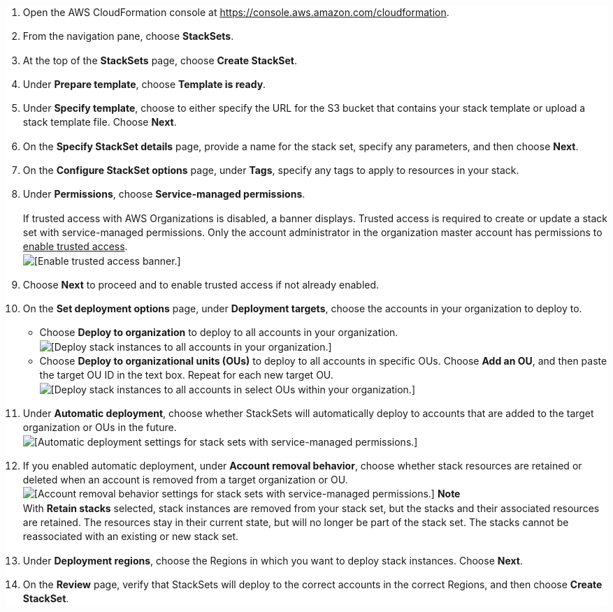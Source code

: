 1. Open the AWS CloudFormation console at [https://console\.aws\.amazon\.com/cloudformation](https://console.aws.amazon.com/cloudformation)\.

1. From the navigation pane, choose **StackSets**\.

1. At the top of the **StackSets** page, choose **Create StackSet**\.

1. Under **Prepare template**, choose **Template is ready**\.

1. Under **Specify template**, choose to either specify the URL for the S3 bucket that contains your stack template or upload a stack template file\. Choose **Next**\.

1. On the **Specify StackSet details** page, provide a name for the stack set, specify any parameters, and then choose **Next**\.

1. On the **Configure StackSet options** page, under **Tags**, specify any tags to apply to resources in your stack\.

1. Under **Permissions**, choose **Service\-managed permissions**\.

   If trusted access with AWS Organizations is disabled, a banner displays\. Trusted access is required to create or update a stack set with service\-managed permissions\. Only the account administrator in the organization master account has permissions to [enable trusted access](https://docs.aws.amazon.com/AWSCloudFormation/latest/UserGuide/stacksets-orgs-enable-trusted-access.html)\.  
![\[Enable trusted access banner.\]](http://docs.aws.amazon.com/AWSCloudFormation/latest/UserGuide/images/console-stackset-service-managed-permissions.png)

1. Choose **Next** to proceed and to enable trusted access if not already enabled\.

1. On the **Set deployment options** page, under **Deployment targets**, choose the accounts in your organization to deploy to\.
   + Choose **Deploy to organization** to deploy to all accounts in your organization\.  
![\[Deploy stack instances to all accounts in your organization.\]](http://docs.aws.amazon.com/AWSCloudFormation/latest/UserGuide/images/console-stackset-deploy-to-org.png)
   + Choose **Deploy to organizational units \(OUs\)** to deploy to all accounts in specific OUs\. Choose **Add an OU**, and then paste the target OU ID in the text box\. Repeat for each new target OU\.  
![\[Deploy stack instances to all accounts in select OUs within your organization.\]](http://docs.aws.amazon.com/AWSCloudFormation/latest/UserGuide/images/console-stackset-deploy-to-organizational-units.png)

1. Under **Automatic deployment**, choose whether StackSets will automatically deploy to accounts that are added to the target organization or OUs in the future\.  
![\[Automatic deployment settings for stack sets with service-managed permissions.\]](http://docs.aws.amazon.com/AWSCloudFormation/latest/UserGuide/images/console-stackset-auto-deploy.png)

1. If you enabled automatic deployment, under **Account removal behavior**, choose whether stack resources are retained or deleted when an account is removed from a target organization or OU\.  
![\[Account removal behavior settings for stack sets with service-managed permissions.\]](http://docs.aws.amazon.com/AWSCloudFormation/latest/UserGuide/images/console-stackset-account-removal-retain.png)
**Note**  
With **Retain stacks** selected, stack instances are removed from your stack set, but the stacks and their associated resources are retained\. The resources stay in their current state, but will no longer be part of the stack set\. The stacks cannot be reassociated with an existing or new stack set\.

1. Under **Deployment regions**, choose the Regions in which you want to deploy stack instances\. Choose **Next**\.

1. On the **Review** page, verify that StackSets will deploy to the correct accounts in the correct Regions, and then choose **Create StackSet**\.
